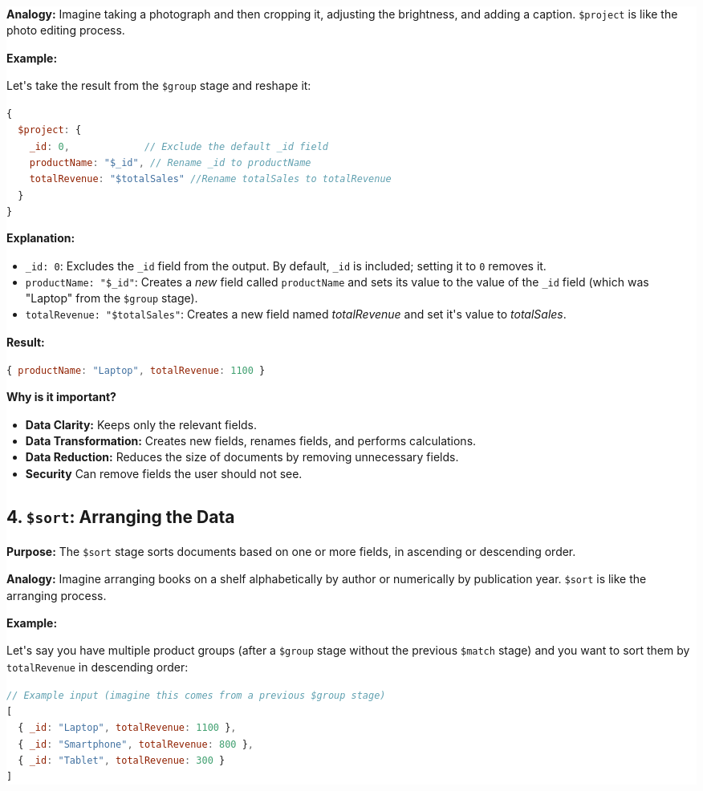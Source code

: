 **Analogy:**  Imagine taking a photograph and then cropping it, adjusting the brightness, and adding a caption.  `$project` is like the photo editing process.

**Example:**

Let's take the result from the `$group` stage and reshape it:

```javascript
{
  $project: {
    _id: 0,             // Exclude the default _id field
    productName: "$_id", // Rename _id to productName
    totalRevenue: "$totalSales" //Rename totalSales to totalRevenue
  }
}
```

**Explanation:**

*    `_id: 0`:  Excludes the `_id` field from the output.  By default, `_id` is included; setting it to `0` removes it.
*   `productName: "$_id"`: Creates a *new* field called `productName` and sets its value to the value of the `_id` field (which was "Laptop" from the `$group` stage).
*    `totalRevenue: "$totalSales"`: Creates a new field named *totalRevenue* and set it's value to *totalSales*.

**Result:**

```javascript
{ productName: "Laptop", totalRevenue: 1100 }
```

**Why is it important?**

*   **Data Clarity:**  Keeps only the relevant fields.
*   **Data Transformation:**  Creates new fields, renames fields, and performs calculations.
*   **Data Reduction:** Reduces the size of documents by removing unnecessary fields.
* **Security** Can remove fields the user should not see.

## 4. `$sort`: Arranging the Data

**Purpose:** The `$sort` stage sorts documents based on one or more fields, in ascending or descending order.

**Analogy:** Imagine arranging books on a shelf alphabetically by author or numerically by publication year. `$sort` is like the arranging process.

**Example:**

Let's say you have multiple product groups (after a `$group` stage without the previous `$match` stage) and you want to sort them by `totalRevenue` in descending order:

```javascript
// Example input (imagine this comes from a previous $group stage)
[
  { _id: "Laptop", totalRevenue: 1100 },
  { _id: "Smartphone", totalRevenue: 800 },
  { _id: "Tablet", totalRevenue: 300 }
]
```
